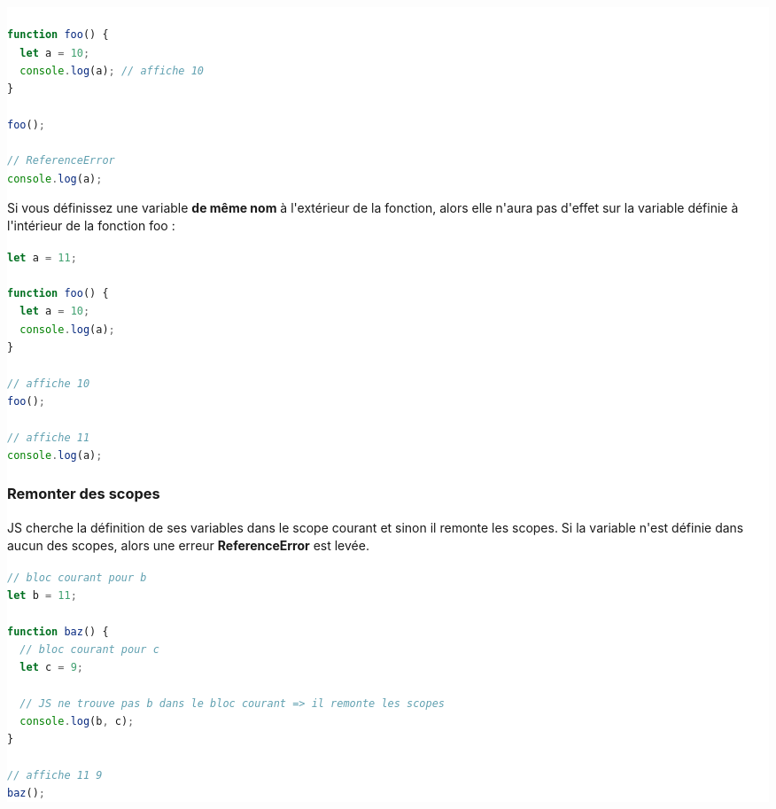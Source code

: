 ```js

function foo() {
  let a = 10;
  console.log(a); // affiche 10
}

foo();

// ReferenceError
console.log(a);
```

Si vous définissez une variable **de même nom** à l'extérieur de la fonction, alors elle n'aura pas d'effet sur la variable définie à l'intérieur de la fonction foo :

```js
let a = 11;

function foo() {
  let a = 10;
  console.log(a); 
}

// affiche 10
foo();

// affiche 11
console.log(a);
```

### Remonter des scopes <a class="anchor" id="section41"></a>

JS cherche la définition de ses variables dans le scope courant et sinon il remonte les scopes. Si la variable n'est définie dans aucun des scopes, alors une erreur **ReferenceError** est levée.

```js
// bloc courant pour b
let b = 11;

function baz() {
  // bloc courant pour c
  let c = 9;

  // JS ne trouve pas b dans le bloc courant => il remonte les scopes
  console.log(b, c);
}

// affiche 11 9
baz();

```
